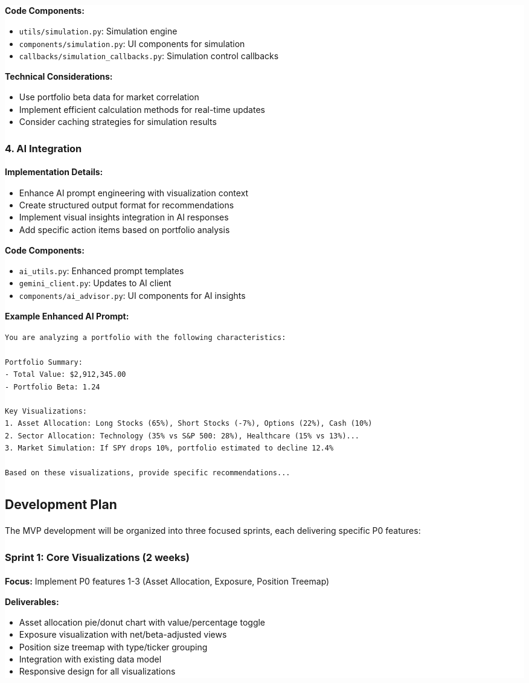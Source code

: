 **Code Components:**
- `utils/simulation.py`: Simulation engine
- `components/simulation.py`: UI components for simulation
- `callbacks/simulation_callbacks.py`: Simulation control callbacks

**Technical Considerations:**
- Use portfolio beta data for market correlation
- Implement efficient calculation methods for real-time updates
- Consider caching strategies for simulation results

### 4. AI Integration

**Implementation Details:**
- Enhance AI prompt engineering with visualization context
- Create structured output format for recommendations
- Implement visual insights integration in AI responses
- Add specific action items based on portfolio analysis

**Code Components:**
- `ai_utils.py`: Enhanced prompt templates
- `gemini_client.py`: Updates to AI client
- `components/ai_advisor.py`: UI components for AI insights

**Example Enhanced AI Prompt:**
```
You are analyzing a portfolio with the following characteristics:

Portfolio Summary:
- Total Value: $2,912,345.00
- Portfolio Beta: 1.24

Key Visualizations:
1. Asset Allocation: Long Stocks (65%), Short Stocks (-7%), Options (22%), Cash (10%)
2. Sector Allocation: Technology (35% vs S&P 500: 28%), Healthcare (15% vs 13%)...
3. Market Simulation: If SPY drops 10%, portfolio estimated to decline 12.4%

Based on these visualizations, provide specific recommendations...
```

## Development Plan

The MVP development will be organized into three focused sprints, each delivering specific P0 features:

### Sprint 1: Core Visualizations (2 weeks)

**Focus:** Implement P0 features 1-3 (Asset Allocation, Exposure, Position Treemap)

**Deliverables:**
- Asset allocation pie/donut chart with value/percentage toggle
- Exposure visualization with net/beta-adjusted views
- Position size treemap with type/ticker grouping
- Integration with existing data model
- Responsive design for all visualizations
